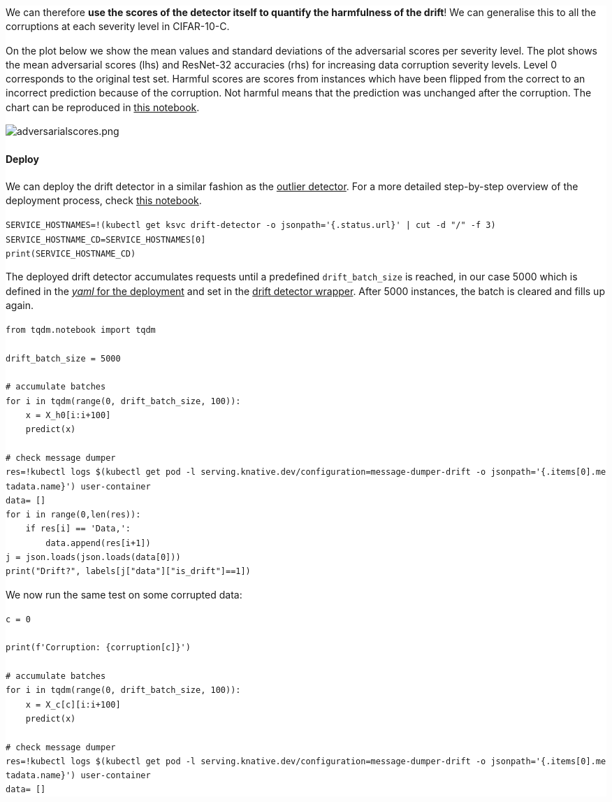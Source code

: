We can therefore **use the scores of the detector itself to quantify the harmfulness of the drift**! We can generalise this to all the corruptions at each severity level in CIFAR-10-C.

On the plot below we show the mean values and standard deviations of the adversarial scores per severity level. The plot shows the mean adversarial scores (lhs) and ResNet-32 accuracies (rhs) for increasing data corruption severity levels. Level 0 corresponds to the original test set. Harmful scores are scores from instances which have been flipped from the correct to an incorrect prediction because of the corruption. Not harmful means that the prediction was unchanged after the corruption. The chart can be reproduced in [this notebook](https://docs.seldon.io/projects/alibi-detect/en/stable/examples/cd_ks_cifar10.html).

![adversarialscores.png](attachment:adversarialscores.png)

#### Deploy

We can deploy the drift detector in a similar fashion as the [outlier detector](alibi_detect_deploy.md#od_deploy). For a more detailed step-by-step overview of the deployment process, check [this notebook](https://docs.seldon.io/projects/seldon-core/en/stable/examples/drift_cifar10.html).

```{python}
SERVICE_HOSTNAMES=!(kubectl get ksvc drift-detector -o jsonpath='{.status.url}' | cut -d "/" -f 3)
SERVICE_HOSTNAME_CD=SERVICE_HOSTNAMES[0]
print(SERVICE_HOSTNAME_CD)
```

The deployed drift detector accumulates requests until a predefined `drift_batch_size` is reached, in our case $5000$ which is defined in the [_yaml_ for the deployment](https://github.com/SeldonIO/seldon-core/blob/master/components/drift-detection/cifar10/cifar10.yaml) and set in the [drift detector wrapper](https://github.com/SeldonIO/seldon-core/blob/master/components/alibi-detect-server/adserver/cd_model.py). After $5000$ instances, the batch is cleared and fills up again.

```{python}
from tqdm.notebook import tqdm

drift_batch_size = 5000

# accumulate batches
for i in tqdm(range(0, drift_batch_size, 100)):
    x = X_h0[i:i+100]
    predict(x)

# check message dumper
res=!kubectl logs $(kubectl get pod -l serving.knative.dev/configuration=message-dumper-drift -o jsonpath='{.items[0].metadata.name}') user-container
data= []
for i in range(0,len(res)):
    if res[i] == 'Data,':
        data.append(res[i+1])
j = json.loads(json.loads(data[0]))
print("Drift?", labels[j["data"]["is_drift"]==1])
```

We now run the same test on some corrupted data:

```{python}
c = 0

print(f'Corruption: {corruption[c]}')

# accumulate batches
for i in tqdm(range(0, drift_batch_size, 100)):
    x = X_c[c][i:i+100]
    predict(x)

# check message dumper
res=!kubectl logs $(kubectl get pod -l serving.knative.dev/configuration=message-dumper-drift -o jsonpath='{.items[0].metadata.name}') user-container
data= []
```